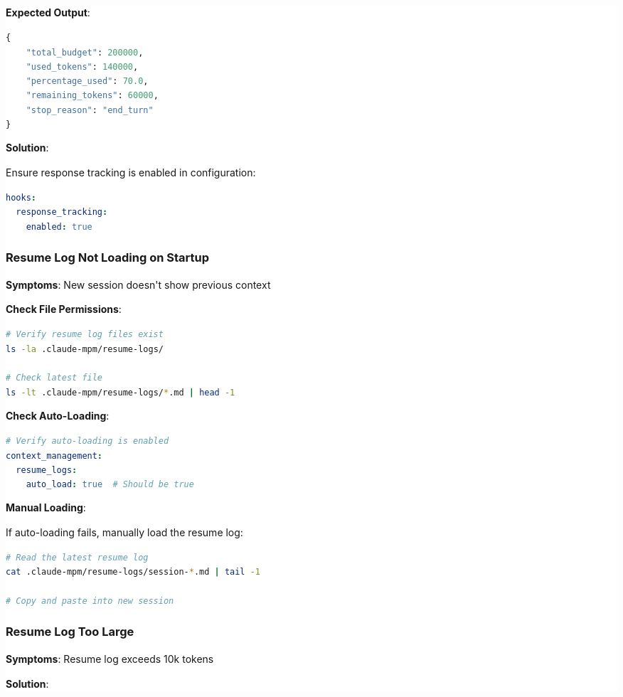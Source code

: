 **Expected Output**:
```python
{
    "total_budget": 200000,
    "used_tokens": 140000,
    "percentage_used": 70.0,
    "remaining_tokens": 60000,
    "stop_reason": "end_turn"
}
```

**Solution**:

Ensure response tracking is enabled in configuration:
```yaml
hooks:
  response_tracking:
    enabled: true
```

### Resume Log Not Loading on Startup

**Symptoms**: New session doesn't show previous context

**Check File Permissions**:
```bash
# Verify resume log files exist
ls -la .claude-mpm/resume-logs/

# Check latest file
ls -lt .claude-mpm/resume-logs/*.md | head -1
```

**Check Auto-Loading**:
```yaml
# Verify auto-loading is enabled
context_management:
  resume_logs:
    auto_load: true  # Should be true
```

**Manual Loading**:

If auto-loading fails, manually load the resume log:
```bash
# Read the latest resume log
cat .claude-mpm/resume-logs/session-*.md | tail -1

# Copy and paste into new session
```

### Resume Log Too Large

**Symptoms**: Resume log exceeds 10k tokens

**Solution**:
